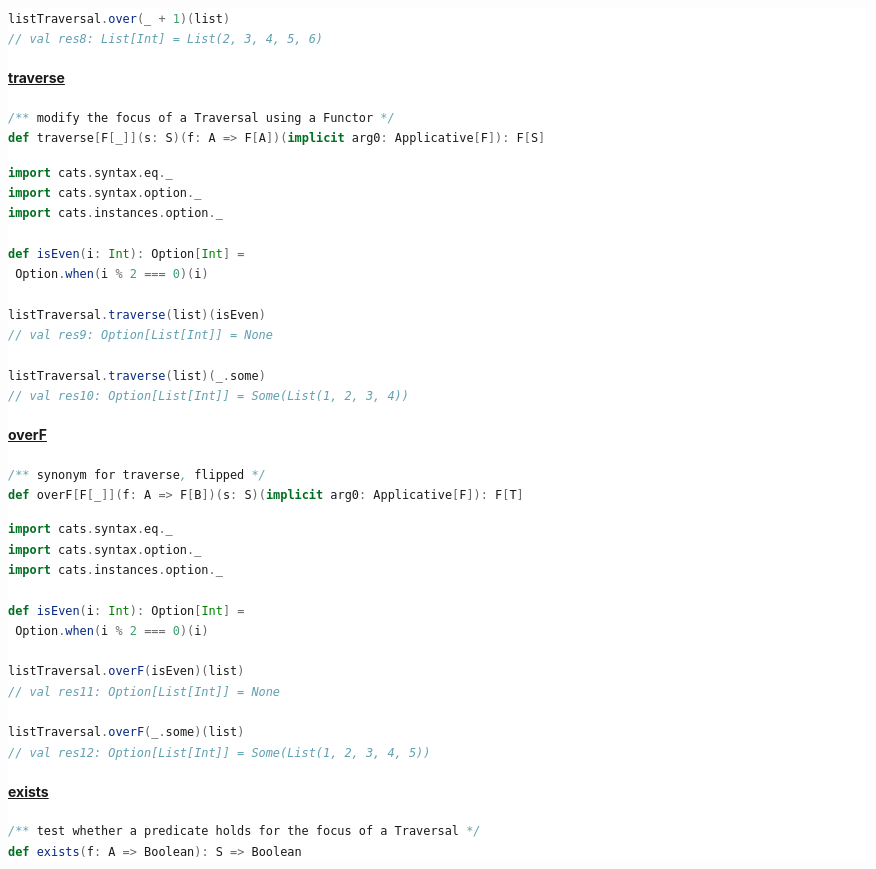 ```scala
listTraversal.over(_ + 1)(list)
// val res8: List[Int] = List(2, 3, 4, 5, 6)
```

#### [traverse](../../api/proptics/Traversal_.html#traverse[F[_]](s:S)(f:A=>F[B])(implicitevidence$1:cats.Applicative[F]):F[T])
```scala
/** modify the focus of a Traversal using a Functor */
def traverse[F[_]](s: S)(f: A => F[A])(implicit arg0: Applicative[F]): F[S]
```

```scala
import cats.syntax.eq._
import cats.syntax.option._
import cats.instances.option._

def isEven(i: Int): Option[Int] =
 Option.when(i % 2 === 0)(i)
 
listTraversal.traverse(list)(isEven)
// val res9: Option[List[Int]] = None

listTraversal.traverse(list)(_.some)
// val res10: Option[List[Int]] = Some(List(1, 2, 3, 4))
```

#### [overF](../../api/proptics/Traversal_.html#overF[F[_]](f:A=>F[B])(s:S)(implicitevidence$2:cats.Applicative[F]):F[T])
```scala
/** synonym for traverse, flipped */
def overF[F[_]](f: A => F[B])(s: S)(implicit arg0: Applicative[F]): F[T]
```

```scala
import cats.syntax.eq._
import cats.syntax.option._
import cats.instances.option._

def isEven(i: Int): Option[Int] =
 Option.when(i % 2 === 0)(i)

listTraversal.overF(isEven)(list)
// val res11: Option[List[Int]] = None

listTraversal.overF(_.some)(list)
// val res12: Option[List[Int]] = Some(List(1, 2, 3, 4, 5))
```

#### [exists](../../api/proptics/Traversal_.html#exists(f:A=>Boolean):S=>Boolean)

```scala
/** test whether a predicate holds for the focus of a Traversal */
def exists(f: A => Boolean): S => Boolean
```
